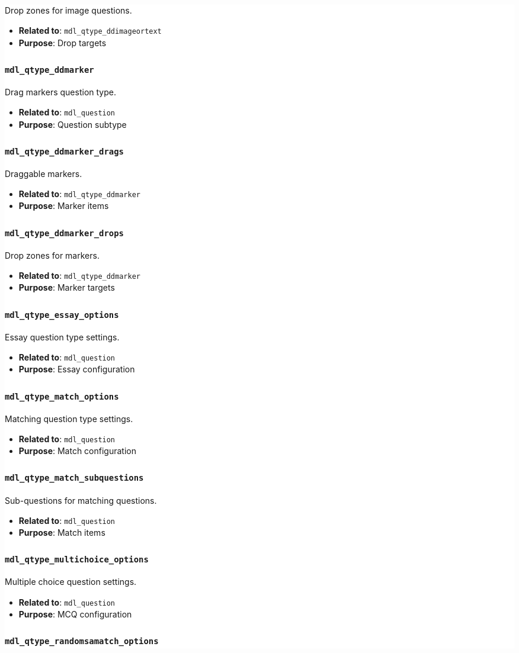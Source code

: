 Drop zones for image questions.

- **Related to**: `mdl_qtype_ddimageortext`
- **Purpose**: Drop targets

### `mdl_qtype_ddmarker`

Drag markers question type.

- **Related to**: `mdl_question`
- **Purpose**: Question subtype

### `mdl_qtype_ddmarker_drags`

Draggable markers.

- **Related to**: `mdl_qtype_ddmarker`
- **Purpose**: Marker items

### `mdl_qtype_ddmarker_drops`

Drop zones for markers.

- **Related to**: `mdl_qtype_ddmarker`
- **Purpose**: Marker targets

### `mdl_qtype_essay_options`

Essay question type settings.

- **Related to**: `mdl_question`
- **Purpose**: Essay configuration

### `mdl_qtype_match_options`

Matching question type settings.

- **Related to**: `mdl_question`
- **Purpose**: Match configuration

### `mdl_qtype_match_subquestions`

Sub-questions for matching questions.

- **Related to**: `mdl_question`
- **Purpose**: Match items

### `mdl_qtype_multichoice_options`

Multiple choice question settings.

- **Related to**: `mdl_question`
- **Purpose**: MCQ configuration

### `mdl_qtype_randomsamatch_options`
